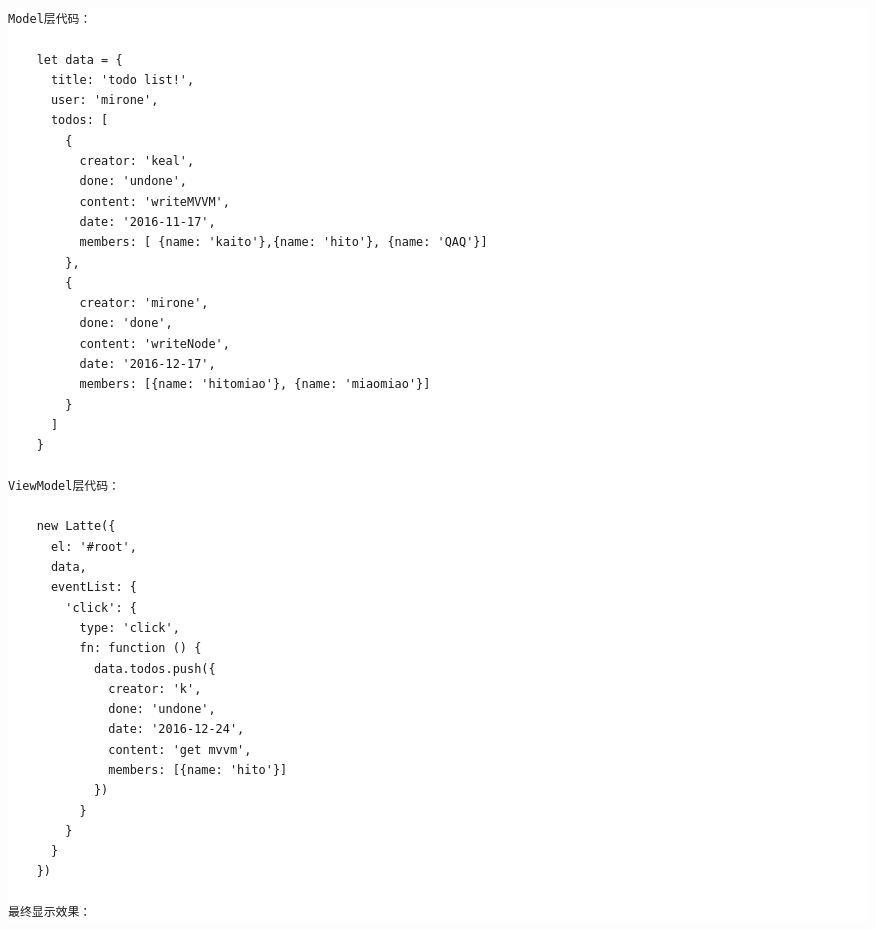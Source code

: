 	Model层代码：

	    let data = {
	      title: 'todo list!',
	      user: 'mirone',
	      todos: [
	        {
	          creator: 'keal',
	          done: 'undone',
	          content: 'writeMVVM',
	          date: '2016-11-17',
	          members: [ {name: 'kaito'},{name: 'hito'}, {name: 'QAQ'}]
	        },
	        {
	          creator: 'mirone',
	          done: 'done',
	          content: 'writeNode',
	          date: '2016-12-17',
	          members: [{name: 'hitomiao'}, {name: 'miaomiao'}]
	        }
	      ]
	    }

	ViewModel层代码：

	    new Latte({
	      el: '#root',
	      data,
	      eventList: {
	        'click': {
	          type: 'click',
	          fn: function () {
	            data.todos.push({
	              creator: 'k',
	              done: 'undone',
	              date: '2016-12-24',
	              content: 'get mvvm',
	              members: [{name: 'hito'}]
	            })
	          }
	        }
	      }
	    })

	最终显示效果：
